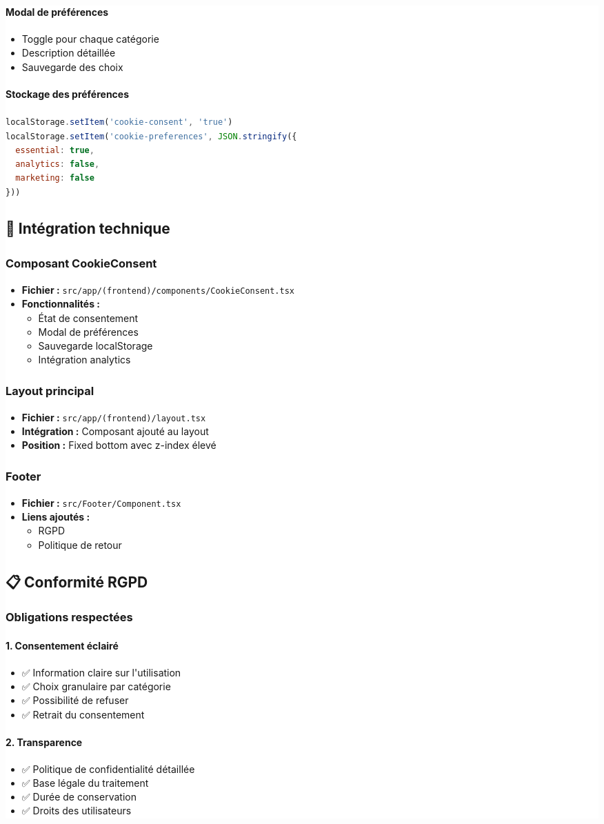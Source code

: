 #### **Modal de préférences**
- Toggle pour chaque catégorie
- Description détaillée
- Sauvegarde des choix

#### **Stockage des préférences**
```javascript
localStorage.setItem('cookie-consent', 'true')
localStorage.setItem('cookie-preferences', JSON.stringify({
  essential: true,
  analytics: false,
  marketing: false
}))
```

## 🔧 **Intégration technique**

### **Composant CookieConsent**
- **Fichier :** `src/app/(frontend)/components/CookieConsent.tsx`
- **Fonctionnalités :**
  - État de consentement
  - Modal de préférences
  - Sauvegarde localStorage
  - Intégration analytics

### **Layout principal**
- **Fichier :** `src/app/(frontend)/layout.tsx`
- **Intégration :** Composant ajouté au layout
- **Position :** Fixed bottom avec z-index élevé

### **Footer**
- **Fichier :** `src/Footer/Component.tsx`
- **Liens ajoutés :**
  - RGPD
  - Politique de retour

## 📋 **Conformité RGPD**

### **Obligations respectées**

#### **1. Consentement éclairé**
- ✅ Information claire sur l'utilisation
- ✅ Choix granulaire par catégorie
- ✅ Possibilité de refuser
- ✅ Retrait du consentement

#### **2. Transparence**
- ✅ Politique de confidentialité détaillée
- ✅ Base légale du traitement
- ✅ Durée de conservation
- ✅ Droits des utilisateurs
